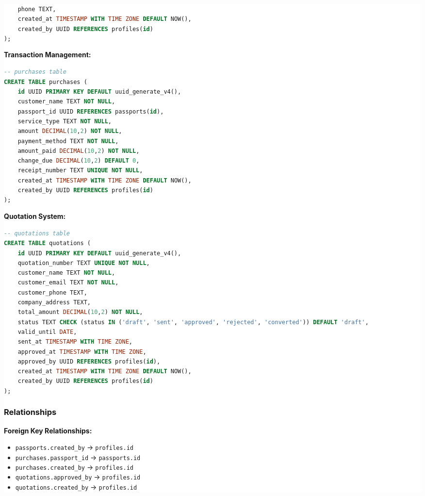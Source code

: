 ```sql
    phone TEXT,
    created_at TIMESTAMP WITH TIME ZONE DEFAULT NOW(),
    created_by UUID REFERENCES profiles(id)
);
```

**Transaction Management:**
```sql
-- purchases table
CREATE TABLE purchases (
    id UUID PRIMARY KEY DEFAULT uuid_generate_v4(),
    customer_name TEXT NOT NULL,
    passport_id UUID REFERENCES passports(id),
    service_type TEXT NOT NULL,
    amount DECIMAL(10,2) NOT NULL,
    payment_method TEXT NOT NULL,
    amount_paid DECIMAL(10,2) NOT NULL,
    change_due DECIMAL(10,2) DEFAULT 0,
    receipt_number TEXT UNIQUE NOT NULL,
    created_at TIMESTAMP WITH TIME ZONE DEFAULT NOW(),
    created_by UUID REFERENCES profiles(id)
);
```

**Quotation System:**
```sql
-- quotations table
CREATE TABLE quotations (
    id UUID PRIMARY KEY DEFAULT uuid_generate_v4(),
    quotation_number TEXT UNIQUE NOT NULL,
    customer_name TEXT NOT NULL,
    customer_email TEXT NOT NULL,
    customer_phone TEXT,
    company_address TEXT,
    total_amount DECIMAL(10,2) NOT NULL,
    status TEXT CHECK (status IN ('draft', 'sent', 'approved', 'rejected', 'converted')) DEFAULT 'draft',
    valid_until DATE,
    sent_at TIMESTAMP WITH TIME ZONE,
    approved_at TIMESTAMP WITH TIME ZONE,
    approved_by UUID REFERENCES profiles(id),
    created_at TIMESTAMP WITH TIME ZONE DEFAULT NOW(),
    created_by UUID REFERENCES profiles(id)
);
```

### Relationships

**Foreign Key Relationships:**
- `passports.created_by` → `profiles.id`
- `purchases.passport_id` → `passports.id`
- `purchases.created_by` → `profiles.id`
- `quotations.approved_by` → `profiles.id`
- `quotations.created_by` → `profiles.id`

